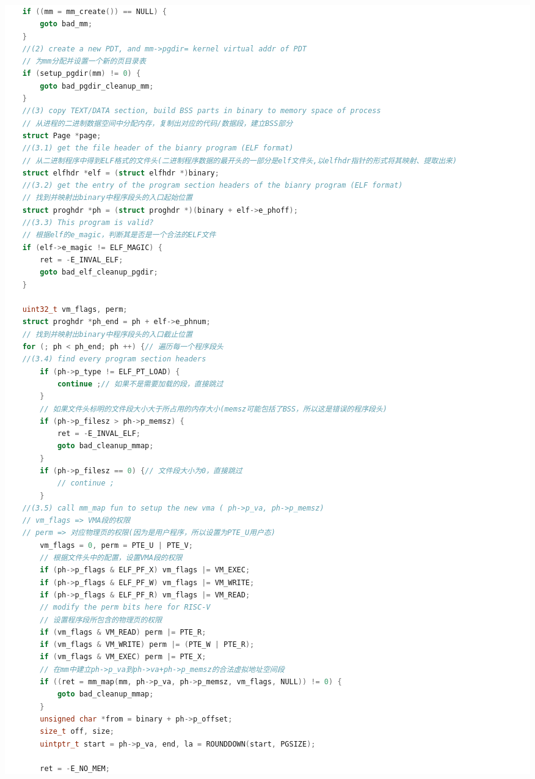 ```C
    if ((mm = mm_create()) == NULL) {
        goto bad_mm;
    }
    //(2) create a new PDT, and mm->pgdir= kernel virtual addr of PDT
    // 为mm分配并设置一个新的页目录表
    if (setup_pgdir(mm) != 0) {
        goto bad_pgdir_cleanup_mm;
    }
    //(3) copy TEXT/DATA section, build BSS parts in binary to memory space of process
    // 从进程的二进制数据空间中分配内存，复制出对应的代码/数据段，建立BSS部分
    struct Page *page;
    //(3.1) get the file header of the bianry program (ELF format)
    // 从二进制程序中得到ELF格式的文件头(二进制程序数据的最开头的一部分是elf文件头,以elfhdr指针的形式将其映射、提取出来)
    struct elfhdr *elf = (struct elfhdr *)binary;
    //(3.2) get the entry of the program section headers of the bianry program (ELF format)
    // 找到并映射出binary中程序段头的入口起始位置
    struct proghdr *ph = (struct proghdr *)(binary + elf->e_phoff);
    //(3.3) This program is valid?
    // 根据elf的e_magic，判断其是否是一个合法的ELF文件
    if (elf->e_magic != ELF_MAGIC) {
        ret = -E_INVAL_ELF;
        goto bad_elf_cleanup_pgdir;
    }

    uint32_t vm_flags, perm;
    struct proghdr *ph_end = ph + elf->e_phnum;
    // 找到并映射出binary中程序段头的入口截止位置
    for (; ph < ph_end; ph ++) {// 遍历每一个程序段头
    //(3.4) find every program section headers
        if (ph->p_type != ELF_PT_LOAD) {
            continue ;// 如果不是需要加载的段，直接跳过
        }
        // 如果文件头标明的文件段大小大于所占用的内存大小(memsz可能包括了BSS，所以这是错误的程序段头)
        if (ph->p_filesz > ph->p_memsz) {
            ret = -E_INVAL_ELF;
            goto bad_cleanup_mmap;
        }
        if (ph->p_filesz == 0) {// 文件段大小为0，直接跳过
            // continue ;
        }
    //(3.5) call mm_map fun to setup the new vma ( ph->p_va, ph->p_memsz)
    // vm_flags => VMA段的权限
    // perm => 对应物理页的权限(因为是用户程序，所以设置为PTE_U用户态)
        vm_flags = 0, perm = PTE_U | PTE_V;
        // 根据文件头中的配置，设置VMA段的权限
        if (ph->p_flags & ELF_PF_X) vm_flags |= VM_EXEC;
        if (ph->p_flags & ELF_PF_W) vm_flags |= VM_WRITE;
        if (ph->p_flags & ELF_PF_R) vm_flags |= VM_READ;
        // modify the perm bits here for RISC-V
        // 设置程序段所包含的物理页的权限
        if (vm_flags & VM_READ) perm |= PTE_R;
        if (vm_flags & VM_WRITE) perm |= (PTE_W | PTE_R);
        if (vm_flags & VM_EXEC) perm |= PTE_X;
        // 在mm中建立ph->p_va到ph->va+ph->p_memsz的合法虚拟地址空间段
        if ((ret = mm_map(mm, ph->p_va, ph->p_memsz, vm_flags, NULL)) != 0) {
            goto bad_cleanup_mmap;
        }
        unsigned char *from = binary + ph->p_offset;
        size_t off, size;
        uintptr_t start = ph->p_va, end, la = ROUNDDOWN(start, PGSIZE);

        ret = -E_NO_MEM;

```